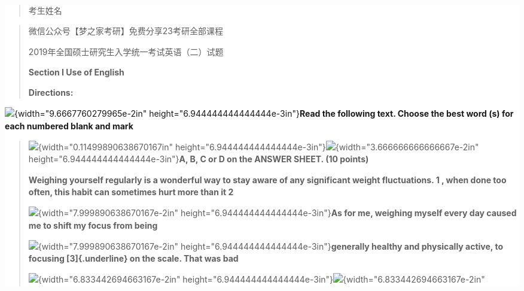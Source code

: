 <td></td>
<td></td>
<td></td>
<td></td>
<td></td>
<td></td>
<td></td>
<td></td>
<td></td>
</tr>
<tr>
<td><blockquote>
<p>考生姓名</p>
</blockquote></td>
<td></td>
<td></td>
<td></td>
<td></td>
<td></td>
<td></td>
<td></td>
<td></td>
<td></td>
<td></td>
<td></td>
<td></td>
<td></td>
<td></td>
<td></td>
</tr>
</tbody>
</table>

> 微信公众号【梦之家考研】免费分享23考研全部课程
>
> 2019年全国硕士研究生入学统一考试英语（二）试题
>
> **Section I Use of English**
>
> **Directions:**

![](media/image2.jpeg){width="9.6667760279965e-2in"
height="6.944444444444444e-3in"}**Read the following text. Choose the
best word (s) for each numbered blank and mark**

> ![](media/image3.jpeg){width="0.11499890638670167in"
> height="6.944444444444444e-3in"}![](media/image4.jpeg){width="3.666666666666667e-2in"
> height="6.944444444444444e-3in"}**A, B, C or D on the ANSWER SHEET.
> (10 points)**
>
> **Weighing yourself regularly is a wonderful way to stay aware of any
> significant weight fluctuations. 1 , when done too often, this habit
> can sometimes hurt more than it 2**
>
> ![](media/image5.jpeg){width="7.999890638670167e-2in"
> height="6.944444444444444e-3in"}**As for me, weighing myself every day
> caused me to shift my focus from being**
>
> ![](media/image5.jpeg){width="7.999890638670167e-2in"
> height="6.944444444444444e-3in"}**generally healthy and physically
> active, to focusing [3]{.underline} on the scale. That was bad**
>
> ![](media/image6.jpeg){width="6.833442694663167e-2in"
> height="6.944444444444444e-3in"}![](media/image6.jpeg){width="6.833442694663167e-2in"
